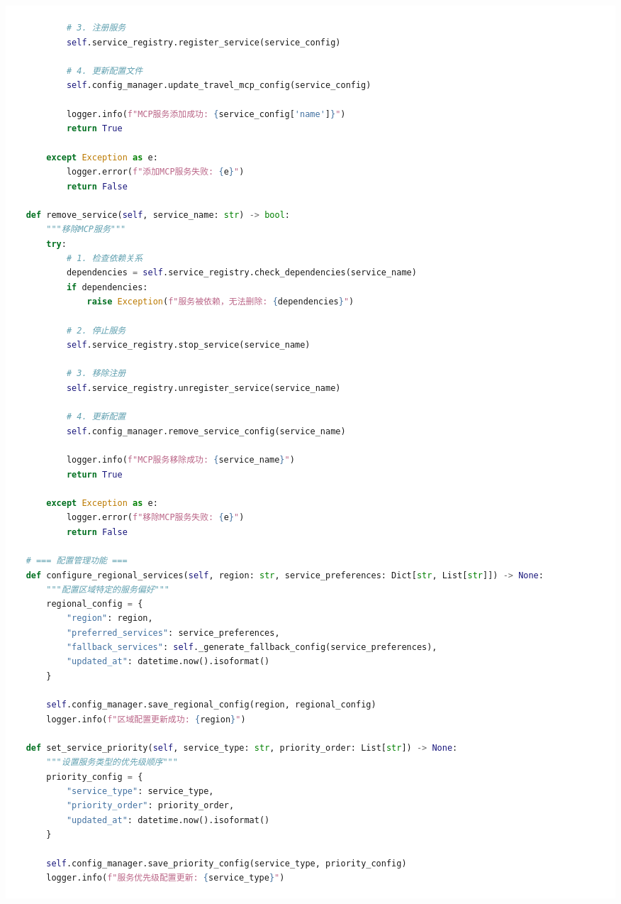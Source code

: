 ```python
            
            # 3. 注册服务
            self.service_registry.register_service(service_config)
            
            # 4. 更新配置文件
            self.config_manager.update_travel_mcp_config(service_config)
            
            logger.info(f"MCP服务添加成功: {service_config['name']}")
            return True
            
        except Exception as e:
            logger.error(f"添加MCP服务失败: {e}")
            return False
    
    def remove_service(self, service_name: str) -> bool:
        """移除MCP服务"""
        try:
            # 1. 检查依赖关系
            dependencies = self.service_registry.check_dependencies(service_name)
            if dependencies:
                raise Exception(f"服务被依赖，无法删除: {dependencies}")
            
            # 2. 停止服务
            self.service_registry.stop_service(service_name)
            
            # 3. 移除注册
            self.service_registry.unregister_service(service_name)
            
            # 4. 更新配置
            self.config_manager.remove_service_config(service_name)
            
            logger.info(f"MCP服务移除成功: {service_name}")
            return True
            
        except Exception as e:
            logger.error(f"移除MCP服务失败: {e}")
            return False
    
    # === 配置管理功能 ===
    def configure_regional_services(self, region: str, service_preferences: Dict[str, List[str]]) -> None:
        """配置区域特定的服务偏好"""
        regional_config = {
            "region": region,
            "preferred_services": service_preferences,
            "fallback_services": self._generate_fallback_config(service_preferences),
            "updated_at": datetime.now().isoformat()
        }
        
        self.config_manager.save_regional_config(region, regional_config)
        logger.info(f"区域配置更新成功: {region}")
    
    def set_service_priority(self, service_type: str, priority_order: List[str]) -> None:
        """设置服务类型的优先级顺序"""
        priority_config = {
            "service_type": service_type,
            "priority_order": priority_order,
            "updated_at": datetime.now().isoformat()
        }
        
        self.config_manager.save_priority_config(service_type, priority_config)
        logger.info(f"服务优先级配置更新: {service_type}")
    
```